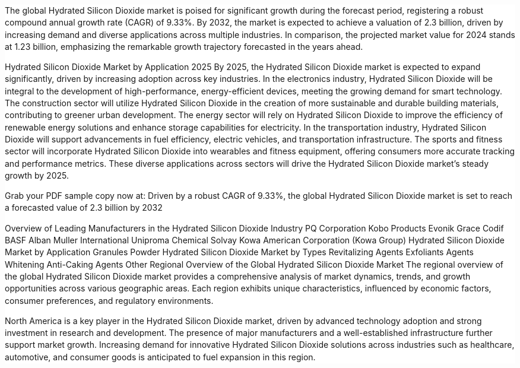 The global Hydrated Silicon Dioxide market is poised for significant growth during the forecast period, registering a robust compound annual growth rate (CAGR) of 9.33%. By 2032, the market is expected to achieve a valuation of 2.3 billion, driven by increasing demand and diverse applications across multiple industries. In comparison, the projected market value for 2024 stands at 1.23 billion, emphasizing the remarkable growth trajectory forecasted in the years ahead. 

Hydrated Silicon Dioxide Market by Application 2025
By 2025, the Hydrated Silicon Dioxide market is expected to expand significantly, driven by increasing adoption across key industries. In the electronics industry, Hydrated Silicon Dioxide will be integral to the development of high-performance, energy-efficient devices, meeting the growing demand for smart technology. The construction sector will utilize Hydrated Silicon Dioxide in the creation of more sustainable and durable building materials, contributing to greener urban development. The energy sector will rely on Hydrated Silicon Dioxide to improve the efficiency of renewable energy solutions and enhance storage capabilities for electricity. In the transportation industry, Hydrated Silicon Dioxide will support advancements in fuel efficiency, electric vehicles, and transportation infrastructure. The sports and fitness sector will incorporate Hydrated Silicon Dioxide into wearables and fitness equipment, offering consumers more accurate tracking and performance metrics. These diverse applications across sectors will drive the Hydrated Silicon Dioxide market’s steady growth by 2025.

Grab your PDF sample copy now at: Driven by a robust CAGR of 9.33%, the global Hydrated Silicon Dioxide market is set to reach a forecasted value of 2.3 billion by 2032

Overview of Leading Manufacturers in the Hydrated Silicon Dioxide Industry
PQ Corporation
Kobo Products
Evonik
Grace
Codif
BASF
Alban Muller International
Uniproma Chemical
Solvay
Kowa American Corporation (Kowa Group)
Hydrated Silicon Dioxide Market by Application
Granules
Powder
Hydrated Silicon Dioxide Market by Types
Revitalizing Agents
Exfoliants Agents
Whitening
Anti-Caking Agents
Other
Regional Overview of the Global Hydrated Silicon Dioxide Market
The regional overview of the global Hydrated Silicon Dioxide market provides a comprehensive analysis of market dynamics, trends, and growth opportunities across various geographic areas. Each region exhibits unique characteristics, influenced by economic factors, consumer preferences, and regulatory environments.

North America is a key player in the Hydrated Silicon Dioxide market, driven by advanced technology adoption and strong investment in research and development. The presence of major manufacturers and a well-established infrastructure further support market growth. Increasing demand for innovative Hydrated Silicon Dioxide solutions across industries such as healthcare, automotive, and consumer goods is anticipated to fuel expansion in this region.
